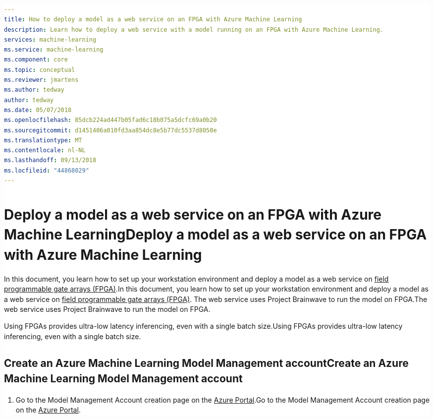```yaml
---
title: How to deploy a model as a web service on an FPGA with Azure Machine Learning
description: Learn how to deploy a web service with a model running on an FPGA with Azure Machine Learning.
services: machine-learning
ms.service: machine-learning
ms.component: core
ms.topic: conceptual
ms.reviewer: jmartens
ms.author: tedway
author: tedway
ms.date: 05/07/2018
ms.openlocfilehash: 85dcb224ad447b05fad6c18b075a5dcfc69a0b20
ms.sourcegitcommit: d1451406a010fd3aa854dc8e5b77dc5537d8050e
ms.translationtype: MT
ms.contentlocale: nl-NL
ms.lasthandoff: 09/13/2018
ms.locfileid: "44868029"
---
```

# <a name="deploy-a-model-as-a-web-service-on-an-fpga-with-azure-machine-learning"></a><span data-ttu-id="5e9e3-103">Deploy a model as a web service on an FPGA with Azure Machine Learning</span><span class="sxs-lookup"><span data-stu-id="5e9e3-103">Deploy a model as a web service on an FPGA with Azure Machine Learning</span></span>

<span data-ttu-id="5e9e3-104">In this document, you learn how to set up your workstation environment and deploy a model as a web service on [field programmable gate arrays (FPGA)](concept-accelerate-with-fpgas.md).</span><span class="sxs-lookup"><span data-stu-id="5e9e3-104">In this document, you learn how to set up your workstation environment and deploy a model as a web service on [field programmable gate arrays (FPGA)](concept-accelerate-with-fpgas.md).</span></span> <span data-ttu-id="5e9e3-105">The web service uses Project Brainwave to run the model on FPGA.</span><span class="sxs-lookup"><span data-stu-id="5e9e3-105">The web service uses Project Brainwave to run the model on FPGA.</span></span>

<span data-ttu-id="5e9e3-106">Using FPGAs provides ultra-low latency inferencing, even with a single batch size.</span><span class="sxs-lookup"><span data-stu-id="5e9e3-106">Using FPGAs provides ultra-low latency inferencing, even with a single batch size.</span></span>

## <a name="create-an-azure-machine-learning-model-management-account"></a><span data-ttu-id="5e9e3-107">Create an Azure Machine Learning Model Management account</span><span class="sxs-lookup"><span data-stu-id="5e9e3-107">Create an Azure Machine Learning Model Management account</span></span>

1. <span data-ttu-id="5e9e3-108">Go to the Model Management Account creation page on the [Azure Portal](https://aka.ms/aml-create-mma).</span><span class="sxs-lookup"><span data-stu-id="5e9e3-108">Go to the Model Management Account creation page on the [Azure Portal](https://aka.ms/aml-create-mma).</span></span>
